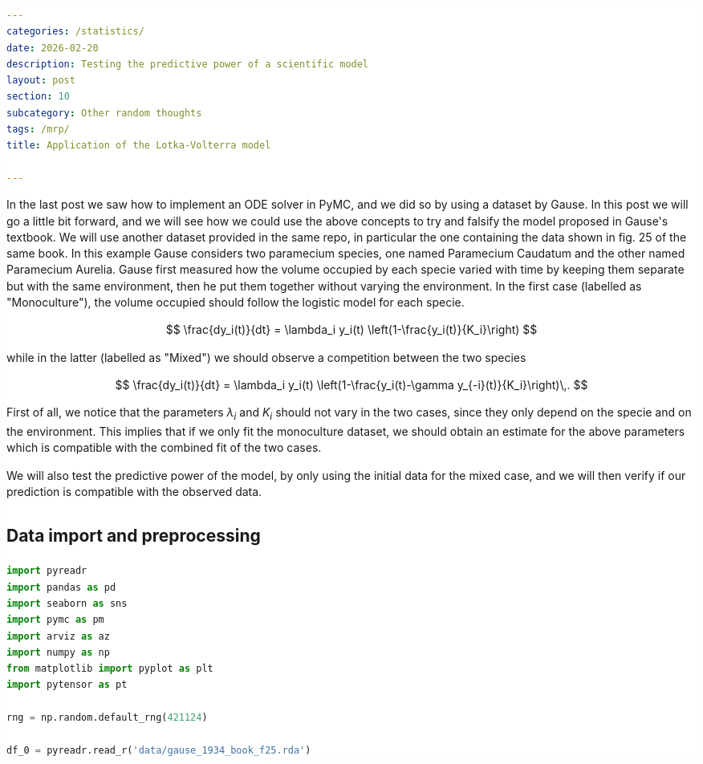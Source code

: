 ```yaml
---
categories: /statistics/
date: 2026-02-20
description: Testing the predictive power of a scientific model
layout: post
section: 10
subcategory: Other random thoughts
tags: /mrp/
title: Application of the Lotka-Volterra model

---
```




In the last post we saw how to implement an ODE solver in PyMC, and we did so
by using a dataset by Gause.
In this post we will go a little bit forward, and we will see how 
we could use the above concepts to try and falsify the model proposed in Gause's textbook.
We will use another dataset provided in the same repo, in particular
the one containing the data shown in fig. 25 of the same book.
In this example Gause considers two paramecium species, one named
Paramecium Caudatum and the other named Paramecium Aurelia.
Gause first measured how the volume occupied by each specie varied with time 
by keeping them separate but with the same environment, then
he put them together without varying the environment.
In the first case (labelled as "Monoculture"),
the volume occupied should follow the logistic model for each specie.

$$
\frac{dy_i(t)}{dt} = \lambda_i y_i(t) \left(1-\frac{y_i(t)}{K_i}\right)
$$

while in the latter (labelled as "Mixed") we should observe a competition between the two species

$$
\frac{dy_i(t)}{dt} = \lambda_i y_i(t) \left(1-\frac{y_i(t)-\gamma y_{-i}(t)}{K_i}\right)\,.
$$

First of all, we notice that the parameters $\lambda_i$ and $K_i$
should not vary in the two cases, since they only depend on the specie and on the
environment.
This implies that if we only fit the monoculture dataset, we should obtain
an estimate for the above parameters which is compatible with the combined fit of the
two cases.

We will also test the predictive power of the model, by only using
the initial data for the mixed case, and we will then verify if our prediction 
is compatible with the observed data.

## Data import and preprocessing

```python
import pyreadr
import pandas as pd
import seaborn as sns
import pymc as pm
import arviz as az
import numpy as np
from matplotlib import pyplot as plt
import pytensor as pt

rng = np.random.default_rng(421124)

df_0 = pyreadr.read_r('data/gause_1934_book_f25.rda')

```